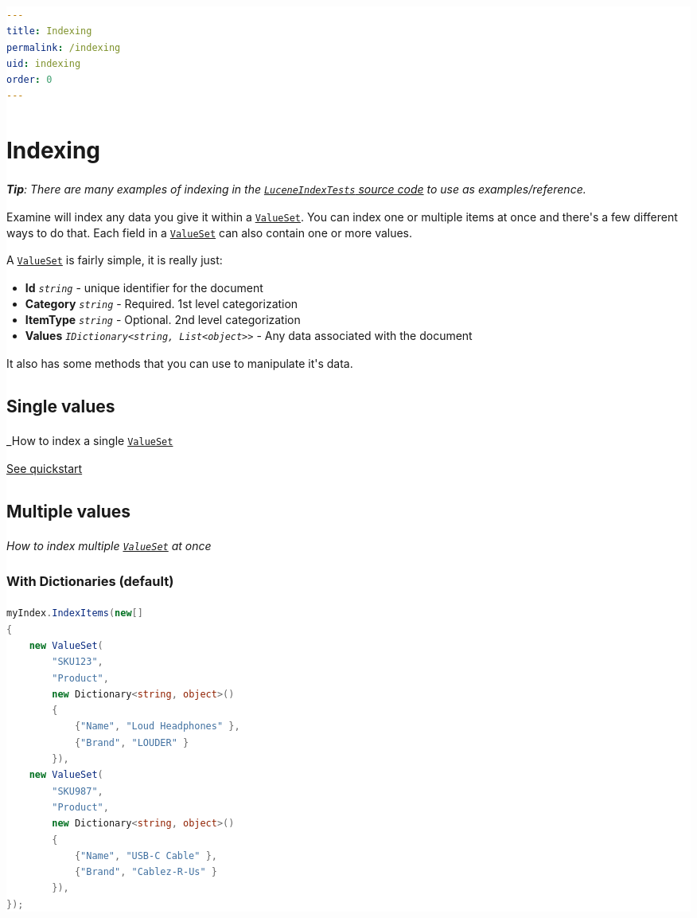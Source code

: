 ```yaml
---
title: Indexing
permalink: /indexing
uid: indexing
order: 0
---
```


Indexing
===
_**Tip**: There are many examples of indexing in the [`LuceneIndexTests` source code](https://github.com/Shazwazza/Examine/blob/dev/src/Examine.Test/Index/LuceneIndexTests.cs) to use as examples/reference._

Examine will index any data you give it within a [`ValueSet`](xref:Examine.ValueSet). You can index one or multiple items at once and there's a few different ways to do that. Each field in a [`ValueSet`](xref:Examine.ValueSet) can also contain one or more values.

A [`ValueSet`](xref:Examine.ValueSet) is fairly simple, it is really just:

* __Id__ _`string`_ - unique identifier for the document
* __Category__ _`string`_ - Required. 1st level categorization
* __ItemType__ _`string`_ - Optional. 2nd level categorization
* __Values__ _`IDictionary<string, List<object>>`_ - Any data associated with the document

It also has some methods that you can use to manipulate it's data.

## Single values

_How to index a single [`ValueSet`](xref:Examine.ValueSet)

[See quickstart](xref:index#quick-start)

## Multiple values

_How to index multiple [`ValueSet`](xref:Examine.ValueSet) at once_

### With Dictionaries (default)

```cs
myIndex.IndexItems(new[]
{
    new ValueSet(
        "SKU123", 
        "Product",
        new Dictionary<string, object>()
        {
            {"Name", "Loud Headphones" },
            {"Brand", "LOUDER" }
        }),
    new ValueSet(
        "SKU987", 
        "Product",
        new Dictionary<string, object>()
        {
            {"Name", "USB-C Cable" },
            {"Brand", "Cablez-R-Us" }
        }),
});
```
